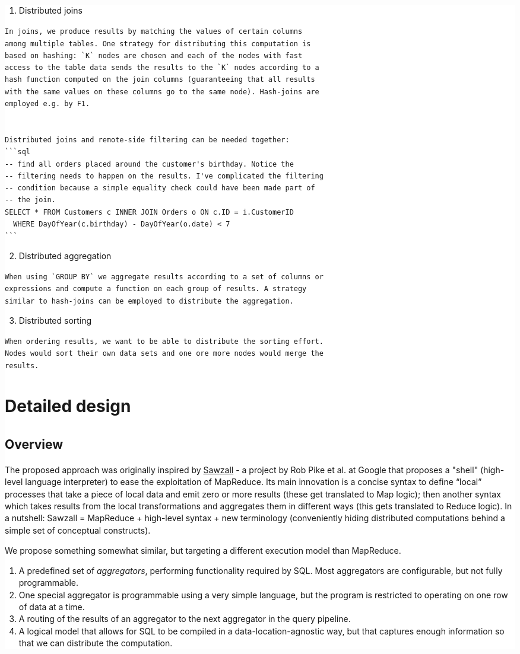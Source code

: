   1. Distributed joins

    In joins, we produce results by matching the values of certain columns
    among multiple tables. One strategy for distributing this computation is
    based on hashing: `K` nodes are chosen and each of the nodes with fast
    access to the table data sends the results to the `K` nodes according to a
    hash function computed on the join columns (guaranteeing that all results
    with the same values on these columns go to the same node). Hash-joins are
    employed e.g. by F1.


    Distributed joins and remote-side filtering can be needed together: 
    ```sql
    -- find all orders placed around the customer's birthday. Notice the
    -- filtering needs to happen on the results. I've complicated the filtering
    -- condition because a simple equality check could have been made part of
    -- the join.
    SELECT * FROM Customers c INNER JOIN Orders o ON c.ID = i.CustomerID
      WHERE DayOfYear(c.birthday) - DayOfYear(o.date) < 7
    ```
    
  2. Distributed aggregation 

    When using `GROUP BY` we aggregate results according to a set of columns or
    expressions and compute a function on each group of results. A strategy
    similar to hash-joins can be employed to distribute the aggregation.

  3. Distributed sorting

    When ordering results, we want to be able to distribute the sorting effort.
    Nodes would sort their own data sets and one ore more nodes would merge the
    results.

# Detailed design

## Overview

The proposed approach was originally inspired by [Sawzall][1] - a project by
Rob Pike et al.  at Google that proposes a "shell" (high-level language
interpreter) to ease the exploitation of MapReduce. Its main innovation is a
concise syntax to define “local” processes that take a piece of local data and
emit zero or more results (these get translated to Map logic); then another
syntax which takes results from the local transformations and aggregates them
in different ways (this gets translated to Reduce logic).  In a nutshell:
Sawzall = MapReduce + high-level syntax + new terminology (conveniently hiding
distributed computations behind a simple set of conceptual constructs).

We propose something somewhat similar, but targeting a different execution
model than MapReduce.

1. A predefined set of *aggregators*, performing functionality required by SQL.
   Most aggregators are configurable, but not fully programmable.
2. One special aggregator is programmable using a very simple language, but
   the program is restricted to operating on one row of data at a time.
3. A routing of the results of an aggregator to the next aggregator in the
   query pipeline.
4. A logical model that allows for SQL to be compiled in a data-location-agnostic
   way, but that captures enough information so that we can distribute the
   computation.


[1]: http://research.google.com/archive/sawzall.html
[1]: https://cloud.google.com/dataflow/model/programming-model